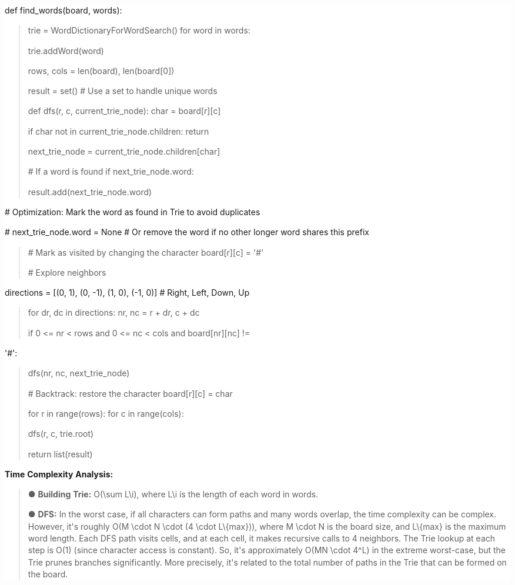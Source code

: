 def find_words(board, words):

> trie = WordDictionaryForWordSearch() for word in words:
>
> trie.addWord(word)
>
> rows, cols = len(board), len(board\[0\])
>
> result = set() \# Use a set to handle unique words
>
> def dfs(r, c, current_trie_node): char = board\[r\]\[c\]
>
> if char not in current_trie_node.children: return
>
> next_trie_node = current_trie_node.children\[char\]
>
> \# If a word is found if next_trie_node.word:
>
> result.add(next_trie_node.word)

\# Optimization: Mark the word as found in Trie to avoid duplicates

\# next_trie_node.word = None \# Or remove the word if no other longer
word shares this prefix

> \# Mark as visited by changing the character board\[r\]\[c\] = '#'
>
> \# Explore neighbors

directions = \[(0, 1), (0, -1), (1, 0), (-1, 0)\] \# Right, Left, Down,
Up

> for dr, dc in directions: nr, nc = r + dr, c + dc
>
> if 0 \<= nr \< rows and 0 \<= nc \< cols and board\[nr\]\[nc\] !=

'#':

> dfs(nr, nc, next_trie_node)
>
> \# Backtrack: restore the character board\[r\]\[c\] = char
>
> for r in range(rows): for c in range(cols):
>
> dfs(r, c, trie.root)
>
> return list(result)

**Time** **Complexity** **Analysis:**

> ● **Building** **Trie:** O(\\sum L\\i), where L\\i is the length of
> each word in words.
>
> ● **DFS:** In the worst case, if all characters can form paths and
> many words overlap, the time complexity can be complex. However, it's
> roughly O(M \\cdot N \\cdot (4 \\cdot L\\{max})), where M \\cdot N is
> the board size, and L\\{max} is the maximum word length. Each DFS path
> visits cells, and at each cell, it makes recursive calls to 4
> neighbors. The Trie lookup at each step is O(1) (since character
> access is constant). So, it's approximately O(MN \\cdot 4^L) in the
> extreme worst-case, but the Trie prunes branches significantly. More
> precisely, it's related to the total number of paths in the Trie that
> can be formed on the board.
